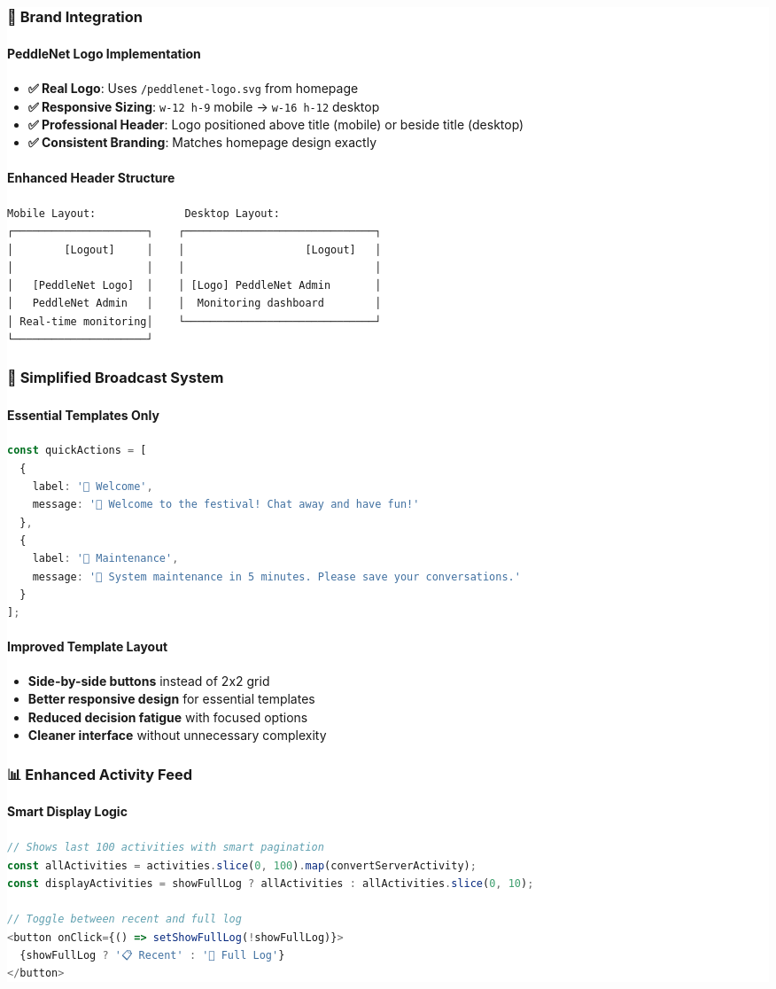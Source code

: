 ### 🎪 **Brand Integration**

#### **PeddleNet Logo Implementation**
- **✅ Real Logo**: Uses `/peddlenet-logo.svg` from homepage
- **✅ Responsive Sizing**: `w-12 h-9` mobile → `w-16 h-12` desktop
- **✅ Professional Header**: Logo positioned above title (mobile) or beside title (desktop)
- **✅ Consistent Branding**: Matches homepage design exactly

#### **Enhanced Header Structure**
```
Mobile Layout:              Desktop Layout:
┌─────────────────────┐    ┌──────────────────────────────┐
│        [Logout]     │    │                   [Logout]   │
│                     │    │                              │
│   [PeddleNet Logo]  │    │ [Logo] PeddleNet Admin       │
│   PeddleNet Admin   │    │  Monitoring dashboard        │
│ Real-time monitoring│    └──────────────────────────────┘
└─────────────────────┘
```

### 📢 **Simplified Broadcast System**

#### **Essential Templates Only**
```typescript
const quickActions = [
  {
    label: '🎠 Welcome',
    message: '🎠 Welcome to the festival! Chat away and have fun!'
  },
  {
    label: '🚨 Maintenance',
    message: '🚨 System maintenance in 5 minutes. Please save your conversations.'
  }
];
```

#### **Improved Template Layout**
- **Side-by-side buttons** instead of 2x2 grid
- **Better responsive design** for essential templates
- **Reduced decision fatigue** with focused options
- **Cleaner interface** without unnecessary complexity

### 📊 **Enhanced Activity Feed**

#### **Smart Display Logic**
```typescript
// Shows last 100 activities with smart pagination
const allActivities = activities.slice(0, 100).map(convertServerActivity);
const displayActivities = showFullLog ? allActivities : allActivities.slice(0, 10);

// Toggle between recent and full log
<button onClick={() => setShowFullLog(!showFullLog)}>
  {showFullLog ? '📋 Recent' : '📜 Full Log'}
</button>
```
